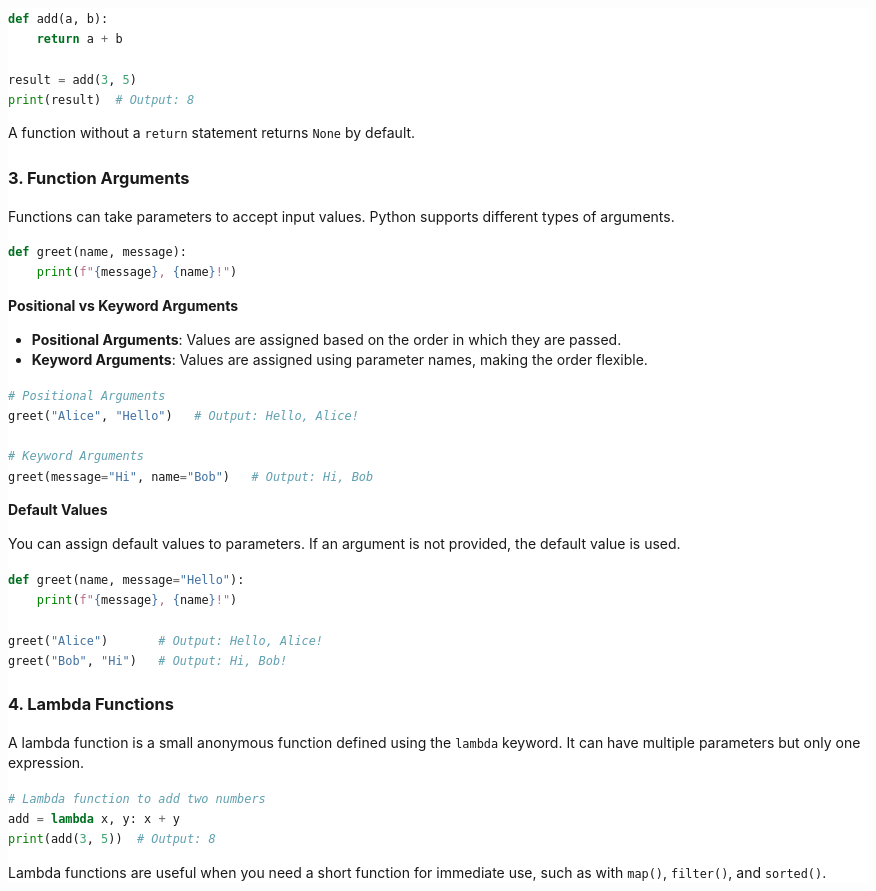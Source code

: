 ```python
def add(a, b):
    return a + b

result = add(3, 5)
print(result)  # Output: 8
```

A function without a `return` statement returns `None` by default.

### 3. **Function Arguments**

Functions can take parameters to accept input values. Python supports different types of arguments.

```python
def greet(name, message):
    print(f"{message}, {name}!")
```

**Positional vs Keyword Arguments**

- **Positional Arguments**: Values are assigned based on the order in which they are passed.
- **Keyword Arguments**: Values are assigned using parameter names, making the order flexible.

```python
# Positional Arguments
greet("Alice", "Hello")   # Output: Hello, Alice!

# Keyword Arguments
greet(message="Hi", name="Bob")   # Output: Hi, Bob
```

**Default Values**

You can assign default values to parameters. If an argument is not provided, the default value is used.

```python
def greet(name, message="Hello"):
    print(f"{message}, {name}!")

greet("Alice")       # Output: Hello, Alice!
greet("Bob", "Hi")   # Output: Hi, Bob!
```

### 4. **Lambda Functions**

A lambda function is a small anonymous function defined using the `lambda` keyword. It can have multiple parameters but only one expression.

```python
# Lambda function to add two numbers
add = lambda x, y: x + y
print(add(3, 5))  # Output: 8
```

Lambda functions are useful when you need a short function for immediate use, such as with `map()`, `filter()`, and `sorted()`.
